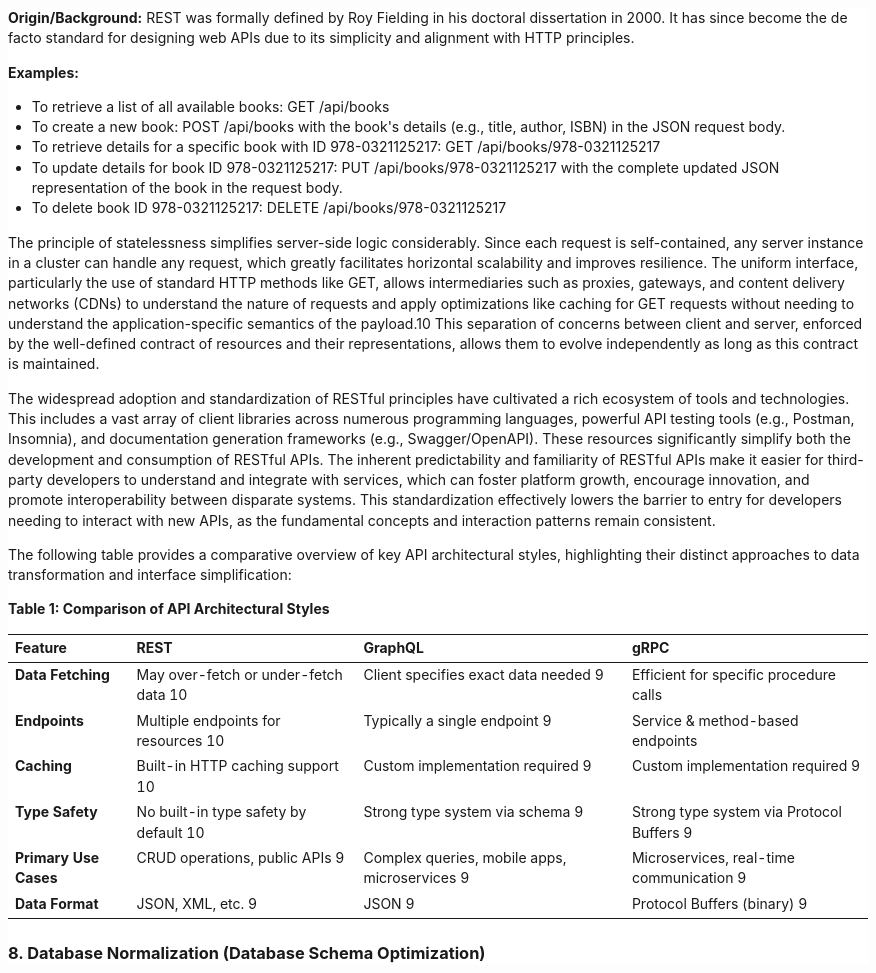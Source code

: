 
**Origin/Background:** REST was formally defined by Roy Fielding in his doctoral dissertation in 2000\. It has since become the de facto standard for designing web APIs due to its simplicity and alignment with HTTP principles.

**Examples:**

* To retrieve a list of all available books: GET /api/books  
* To create a new book: POST /api/books with the book's details (e.g., title, author, ISBN) in the JSON request body.  
* To retrieve details for a specific book with ID 978-0321125217: GET /api/books/978-0321125217  
* To update details for book ID 978-0321125217: PUT /api/books/978-0321125217 with the complete updated JSON representation of the book in the request body.  
* To delete book ID 978-0321125217: DELETE /api/books/978-0321125217

The principle of statelessness simplifies server-side logic considerably. Since each request is self-contained, any server instance in a cluster can handle any request, which greatly facilitates horizontal scalability and improves resilience. The uniform interface, particularly the use of standard HTTP methods like GET, allows intermediaries such as proxies, gateways, and content delivery networks (CDNs) to understand the nature of requests and apply optimizations like caching for GET requests without needing to understand the application-specific semantics of the payload.10 This separation of concerns between client and server, enforced by the well-defined contract of resources and their representations, allows them to evolve independently as long as this contract is maintained.

The widespread adoption and standardization of RESTful principles have cultivated a rich ecosystem of tools and technologies. This includes a vast array of client libraries across numerous programming languages, powerful API testing tools (e.g., Postman, Insomnia), and documentation generation frameworks (e.g., Swagger/OpenAPI). These resources significantly simplify both the development and consumption of RESTful APIs. The inherent predictability and familiarity of RESTful APIs make it easier for third-party developers to understand and integrate with services, which can foster platform growth, encourage innovation, and promote interoperability between disparate systems. This standardization effectively lowers the barrier to entry for developers needing to interact with new APIs, as the fundamental concepts and interaction patterns remain consistent.

The following table provides a comparative overview of key API architectural styles, highlighting their distinct approaches to data transformation and interface simplification:

**Table 1: Comparison of API Architectural Styles**

| Feature | REST | GraphQL | gRPC |
| :---- | :---- | :---- | :---- |
| **Data Fetching** | May over-fetch or under-fetch data 10 | Client specifies exact data needed 9 | Efficient for specific procedure calls |
| **Endpoints** | Multiple endpoints for resources 10 | Typically a single endpoint 9 | Service & method-based endpoints |
| **Caching** | Built-in HTTP caching support 10 | Custom implementation required 9 | Custom implementation required 9 |
| **Type Safety** | No built-in type safety by default 10 | Strong type system via schema 9 | Strong type system via Protocol Buffers 9 |
| **Primary Use Cases** | CRUD operations, public APIs 9 | Complex queries, mobile apps, microservices 9 | Microservices, real-time communication 9 |
| **Data Format** | JSON, XML, etc. 9 | JSON 9 | Protocol Buffers (binary) 9 |

### **8\. Database Normalization (Database Schema Optimization)**
